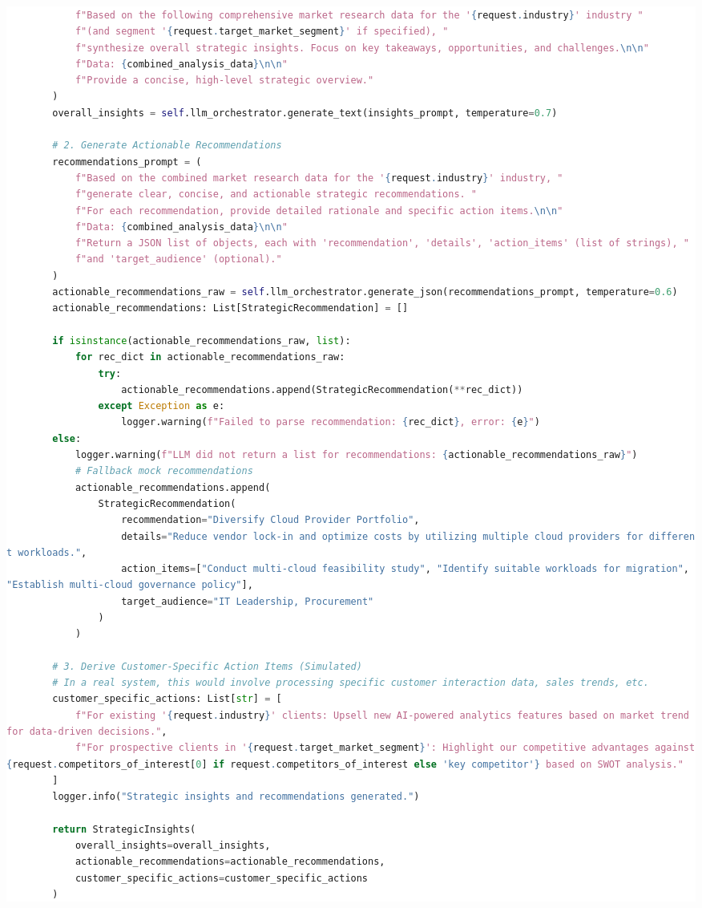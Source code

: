 ```python
            f"Based on the following comprehensive market research data for the '{request.industry}' industry "
            f"(and segment '{request.target_market_segment}' if specified), "
            f"synthesize overall strategic insights. Focus on key takeaways, opportunities, and challenges.\n\n"
            f"Data: {combined_analysis_data}\n\n"
            f"Provide a concise, high-level strategic overview."
        )
        overall_insights = self.llm_orchestrator.generate_text(insights_prompt, temperature=0.7)

        # 2. Generate Actionable Recommendations
        recommendations_prompt = (
            f"Based on the combined market research data for the '{request.industry}' industry, "
            f"generate clear, concise, and actionable strategic recommendations. "
            f"For each recommendation, provide detailed rationale and specific action items.\n\n"
            f"Data: {combined_analysis_data}\n\n"
            f"Return a JSON list of objects, each with 'recommendation', 'details', 'action_items' (list of strings), "
            f"and 'target_audience' (optional)."
        )
        actionable_recommendations_raw = self.llm_orchestrator.generate_json(recommendations_prompt, temperature=0.6)
        actionable_recommendations: List[StrategicRecommendation] = []

        if isinstance(actionable_recommendations_raw, list):
            for rec_dict in actionable_recommendations_raw:
                try:
                    actionable_recommendations.append(StrategicRecommendation(**rec_dict))
                except Exception as e:
                    logger.warning(f"Failed to parse recommendation: {rec_dict}, error: {e}")
        else:
            logger.warning(f"LLM did not return a list for recommendations: {actionable_recommendations_raw}")
            # Fallback mock recommendations
            actionable_recommendations.append(
                StrategicRecommendation(
                    recommendation="Diversify Cloud Provider Portfolio",
                    details="Reduce vendor lock-in and optimize costs by utilizing multiple cloud providers for different workloads.",
                    action_items=["Conduct multi-cloud feasibility study", "Identify suitable workloads for migration", "Establish multi-cloud governance policy"],
                    target_audience="IT Leadership, Procurement"
                )
            )

        # 3. Derive Customer-Specific Action Items (Simulated)
        # In a real system, this would involve processing specific customer interaction data, sales trends, etc.
        customer_specific_actions: List[str] = [
            f"For existing '{request.industry}' clients: Upsell new AI-powered analytics features based on market trend for data-driven decisions.",
            f"For prospective clients in '{request.target_market_segment}': Highlight our competitive advantages against {request.competitors_of_interest[0] if request.competitors_of_interest else 'key competitor'} based on SWOT analysis."
        ]
        logger.info("Strategic insights and recommendations generated.")

        return StrategicInsights(
            overall_insights=overall_insights,
            actionable_recommendations=actionable_recommendations,
            customer_specific_actions=customer_specific_actions
        )

```